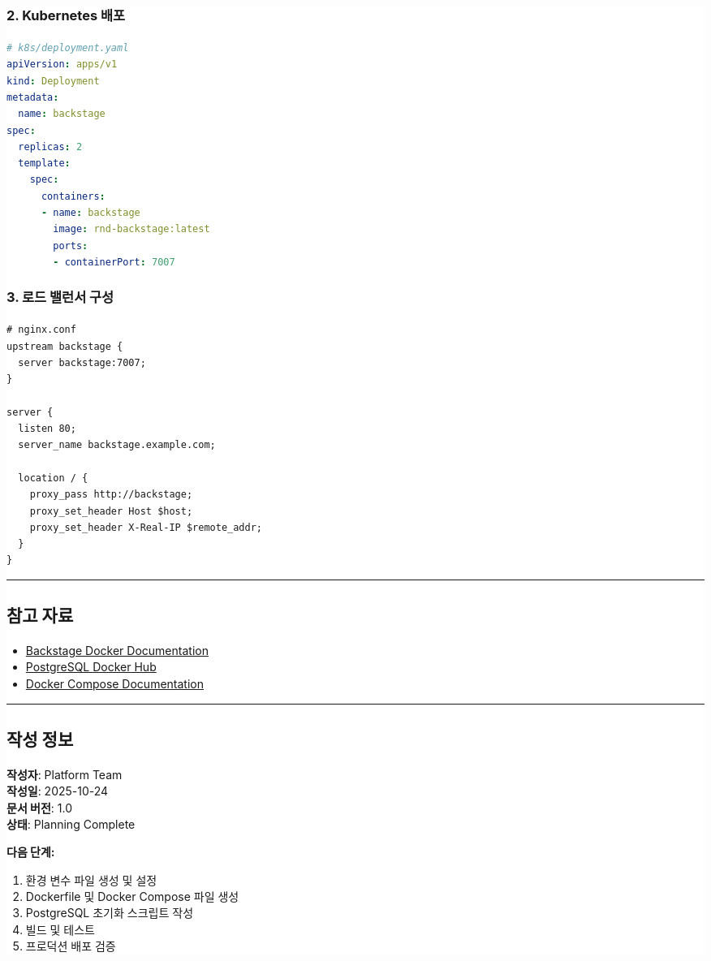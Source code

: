 ### 2. Kubernetes 배포

```yaml
# k8s/deployment.yaml
apiVersion: apps/v1
kind: Deployment
metadata:
  name: backstage
spec:
  replicas: 2
  template:
    spec:
      containers:
      - name: backstage
        image: rnd-backstage:latest
        ports:
        - containerPort: 7007
```

### 3. 로드 밸런서 구성

```nginx
# nginx.conf
upstream backstage {
  server backstage:7007;
}

server {
  listen 80;
  server_name backstage.example.com;
  
  location / {
    proxy_pass http://backstage;
    proxy_set_header Host $host;
    proxy_set_header X-Real-IP $remote_addr;
  }
}
```

---

## 참고 자료

- [Backstage Docker Documentation](https://backstage.io/docs/deployment/docker)
- [PostgreSQL Docker Hub](https://hub.docker.com/_/postgres)
- [Docker Compose Documentation](https://docs.docker.com/compose/)

---

## 작성 정보

**작성자**: Platform Team  
**작성일**: 2025-10-24  
**문서 버전**: 1.0  
**상태**: Planning Complete

**다음 단계:**
1. 환경 변수 파일 생성 및 설정
2. Dockerfile 및 Docker Compose 파일 생성
3. PostgreSQL 초기화 스크립트 작성
4. 빌드 및 테스트
5. 프로덕션 배포 검증


